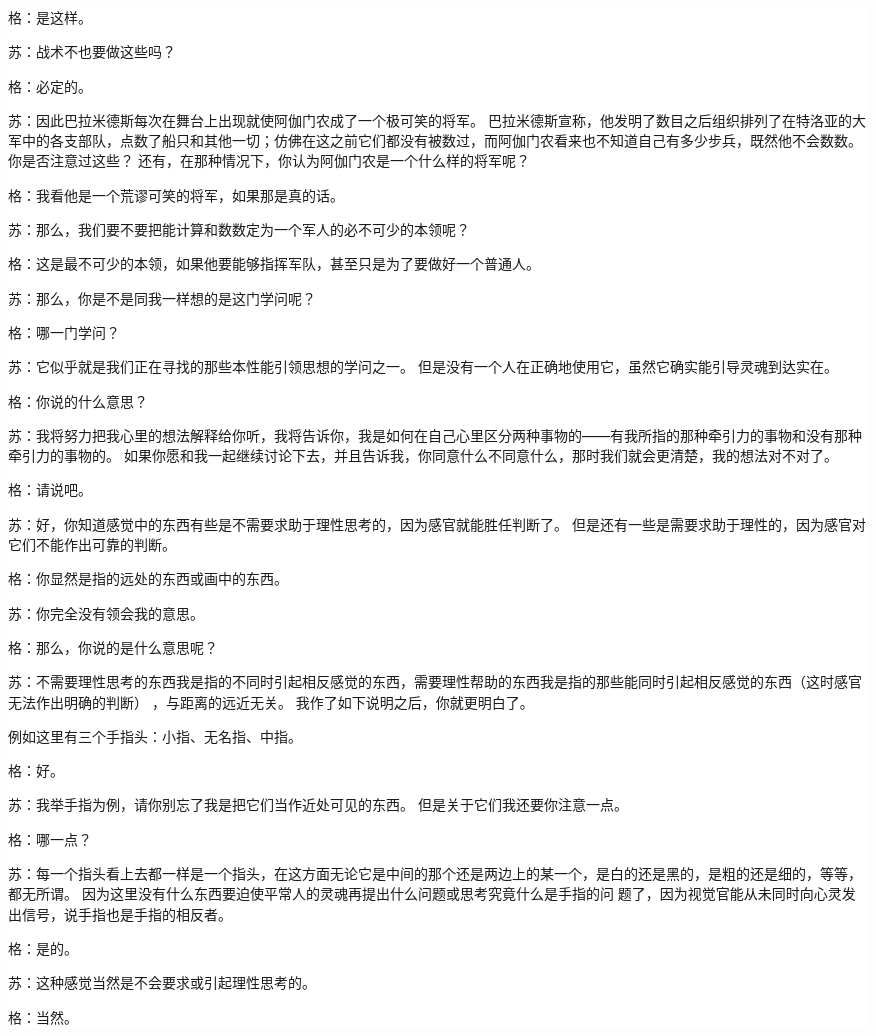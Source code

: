  格：是这样。

 苏：战术不也要做这些吗？

 格：必定的。

 苏：因此巴拉米德斯每次在舞台上出现就使阿伽门农成了一个极可笑的将军。
巴拉米德斯宣称，他发明了数目之后组织排列了在特洛亚的大军中的各支部队，点数了船只和其他一切；仿佛在这之前它们都没有被数过，而阿伽门农看来也不知道自己有多少步兵，既然他不会数数。
你是否注意过这些？
还有，在那种情况下，你认为阿伽门农是一个什么样的将军呢？

 格：我看他是一个荒谬可笑的将军，如果那是真的话。

 苏：那么，我们要不要把能计算和数数定为一个军人的必不可少的本领呢？

 格：这是最不可少的本领，如果他要能够指挥军队，甚至只是为了要做好一个普通人。

 苏：那么，你是不是同我一样想的是这门学问呢？

 格：哪一门学问？

 苏：它似乎就是我们正在寻找的那些本性能引领思想的学问之一。
但是没有一个人在正确地使用它，虽然它确实能引导灵魂到达实在。

 格：你说的什么意思？

 苏：我将努力把我心里的想法解释给你听，我将告诉你，我是如何在自己心里区分两种事物的——有我所指的那种牵引力的事物和没有那种牵引力的事物的。
如果你愿和我一起继续讨论下去，并且告诉我，你同意什么不同意什么，那时我们就会更清楚，我的想法对不对了。

 格：请说吧。

 苏：好，你知道感觉中的东西有些是不需要求助于理性思考的，因为感官就能胜任判断了。
但是还有一些是需要求助于理性的，因为感官对它们不能作出可靠的判断。

 格：你显然是指的远处的东西或画中的东西。

 苏：你完全没有领会我的意思。

 格：那么，你说的是什么意思呢？

 苏：不需要理性思考的东西我是指的不同时引起相反感觉的东西，需要理性帮助的东西我是指的那些能同时引起相反感觉的东西（这时感官无法作出明确的判断）
，与距离的远近无关。
我作了如下说明之后，你就更明白了。

 例如这里有三个手指头：小指、无名指、中指。

 格：好。

 苏：我举手指为例，请你别忘了我是把它们当作近处可见的东西。
但是关于它们我还要你注意一点。

 格：哪一点？

 苏：每一个指头看上去都一样是一个指头，在这方面无论它是中间的那个还是两边上的某一个，是白的还是黑的，是粗的还是细的，等等，都无所谓。
因为这里没有什么东西要迫使平常人的灵魂再提出什么问题或思考究竟什么是手指的问
题了，因为视觉官能从未同时向心灵发出信号，说手指也是手指的相反者。

 格：是的。

 苏：这种感觉当然是不会要求或引起理性思考的。

 格：当然。
